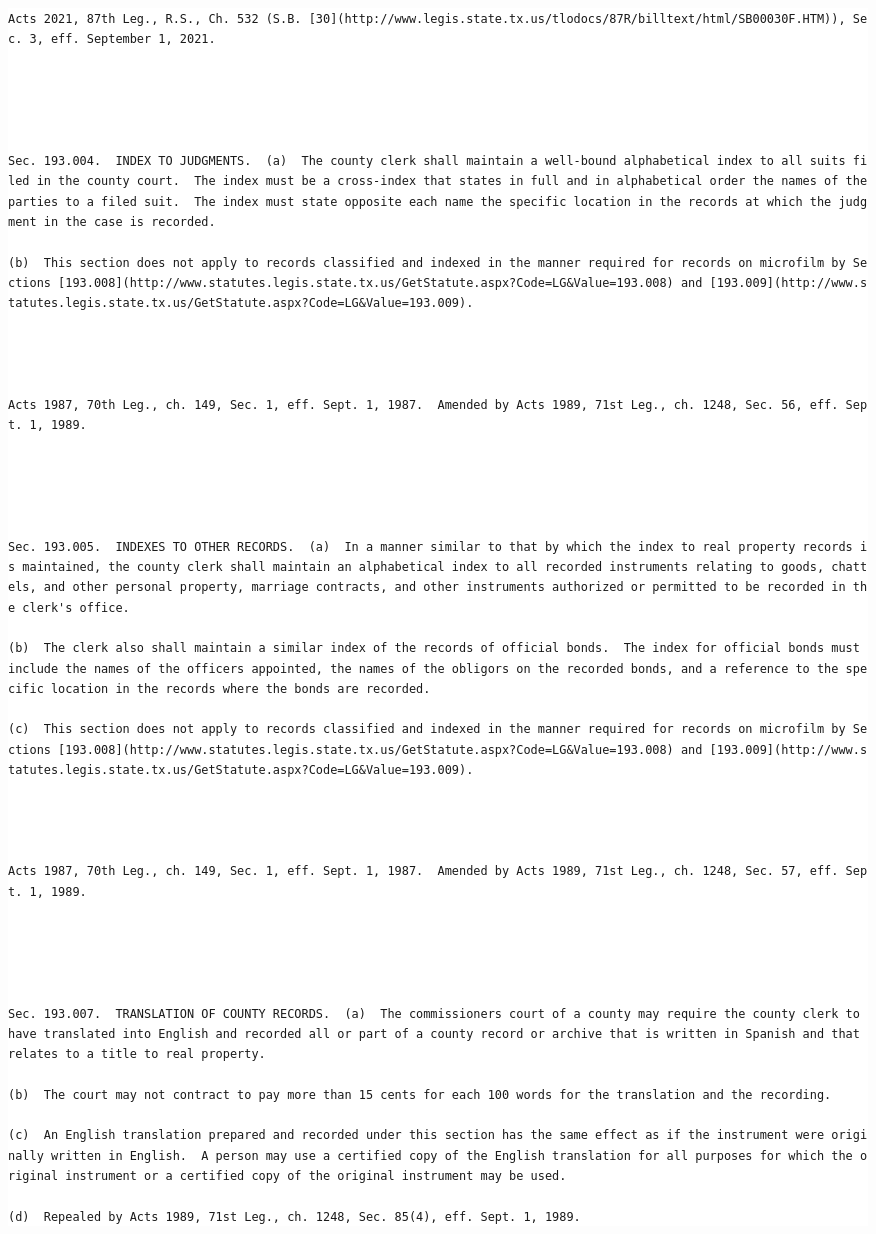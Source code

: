     Acts 2021, 87th Leg., R.S., Ch. 532 (S.B. [30](http://www.legis.state.tx.us/tlodocs/87R/billtext/html/SB00030F.HTM)), Sec. 3, eff. September 1, 2021.
    
    
    
    
    
    Sec. 193.004.  INDEX TO JUDGMENTS.  (a)  The county clerk shall maintain a well-bound alphabetical index to all suits filed in the county court.  The index must be a cross-index that states in full and in alphabetical order the names of the parties to a filed suit.  The index must state opposite each name the specific location in the records at which the judgment in the case is recorded.
    
    (b)  This section does not apply to records classified and indexed in the manner required for records on microfilm by Sections [193.008](http://www.statutes.legis.state.tx.us/GetStatute.aspx?Code=LG&Value=193.008) and [193.009](http://www.statutes.legis.state.tx.us/GetStatute.aspx?Code=LG&Value=193.009).
    
    
    
    
    Acts 1987, 70th Leg., ch. 149, Sec. 1, eff. Sept. 1, 1987.  Amended by Acts 1989, 71st Leg., ch. 1248, Sec. 56, eff. Sept. 1, 1989.
    
    
    
    
    
    Sec. 193.005.  INDEXES TO OTHER RECORDS.  (a)  In a manner similar to that by which the index to real property records is maintained, the county clerk shall maintain an alphabetical index to all recorded instruments relating to goods, chattels, and other personal property, marriage contracts, and other instruments authorized or permitted to be recorded in the clerk's office.
    
    (b)  The clerk also shall maintain a similar index of the records of official bonds.  The index for official bonds must include the names of the officers appointed, the names of the obligors on the recorded bonds, and a reference to the specific location in the records where the bonds are recorded.
    
    (c)  This section does not apply to records classified and indexed in the manner required for records on microfilm by Sections [193.008](http://www.statutes.legis.state.tx.us/GetStatute.aspx?Code=LG&Value=193.008) and [193.009](http://www.statutes.legis.state.tx.us/GetStatute.aspx?Code=LG&Value=193.009).
    
    
    
    
    Acts 1987, 70th Leg., ch. 149, Sec. 1, eff. Sept. 1, 1987.  Amended by Acts 1989, 71st Leg., ch. 1248, Sec. 57, eff. Sept. 1, 1989.
    
    
    
    
    
    Sec. 193.007.  TRANSLATION OF COUNTY RECORDS.  (a)  The commissioners court of a county may require the county clerk to have translated into English and recorded all or part of a county record or archive that is written in Spanish and that relates to a title to real property.
    
    (b)  The court may not contract to pay more than 15 cents for each 100 words for the translation and the recording.
    
    (c)  An English translation prepared and recorded under this section has the same effect as if the instrument were originally written in English.  A person may use a certified copy of the English translation for all purposes for which the original instrument or a certified copy of the original instrument may be used.
    
    (d)  Repealed by Acts 1989, 71st Leg., ch. 1248, Sec. 85(4), eff. Sept. 1, 1989.
    